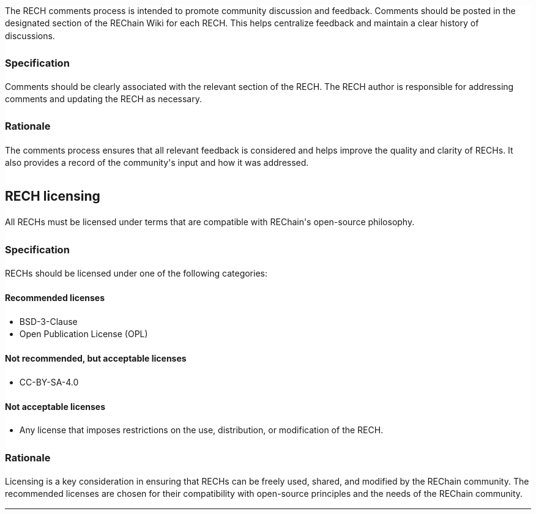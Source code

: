 The RECH comments process is intended to promote community discussion and feedback. Comments should be posted in the designated section of the REChain Wiki for each RECH. This helps centralize feedback and maintain a clear history of discussions.

### Specification

Comments should be clearly associated with the relevant section of the RECH. The RECH author is responsible for addressing comments and updating the RECH as necessary. 

### Rationale

The comments process ensures that all relevant feedback is considered and helps improve the quality and clarity of RECHs. It also provides a record of the community's input and how it was addressed.

## RECH licensing

All RECHs must be licensed under terms that are compatible with REChain's open-source philosophy.

### Specification

RECHs should be licensed under one of the following categories:

#### Recommended licenses

- BSD-3-Clause
- Open Publication License (OPL)

#### Not recommended, but acceptable licenses

- CC-BY-SA-4.0

#### Not acceptable licenses

- Any license that imposes restrictions on the use, distribution, or modification of the RECH.

### Rationale

Licensing is a key consideration in ensuring that RECHs can be freely used, shared, and modified by the REChain community. The recommended licenses are chosen for their compatibility with open-source principles and the needs of the REChain community.

---
